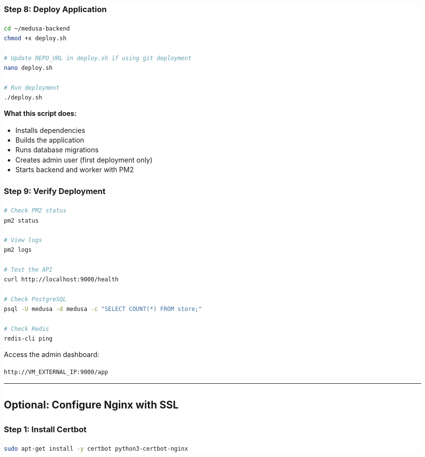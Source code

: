 ### Step 8: Deploy Application

```bash
cd ~/medusa-backend
chmod +x deploy.sh

# Update REPO_URL in deploy.sh if using git deployment
nano deploy.sh

# Run deployment
./deploy.sh
```

**What this script does:**
- Installs dependencies
- Builds the application
- Runs database migrations
- Creates admin user (first deployment only)
- Starts backend and worker with PM2

### Step 9: Verify Deployment

```bash
# Check PM2 status
pm2 status

# View logs
pm2 logs

# Test the API
curl http://localhost:9000/health

# Check PostgreSQL
psql -U medusa -d medusa -c "SELECT COUNT(*) FROM store;"

# Check Redis
redis-cli ping
```

Access the admin dashboard:
```
http://VM_EXTERNAL_IP:9000/app
```

---

## Optional: Configure Nginx with SSL

### Step 1: Install Certbot

```bash
sudo apt-get install -y certbot python3-certbot-nginx
```
